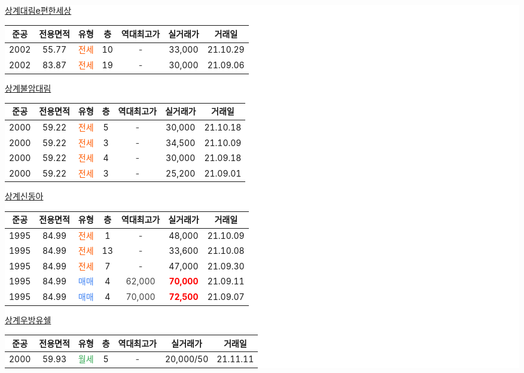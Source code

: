 
<script async src="https://pagead2.googlesyndication.com/pagead/js/adsbygoogle.js"></script>

<ins class="adsbygoogle"
     style="display:block"
     data-ad-client="ca-pub-1142216861245946"
     data-ad-slot="4805727019"
     data-ad-format="auto"
     data-full-width-responsive="true"></ins>
<script>
     (adsbygoogle = window.adsbygoogle || []).push({});
</script>


[상계대림e편한세상](https://search.naver.com/search.naver?query=%EC%83%81%EA%B3%84%EB%8C%80%EB%A6%BCe%ED%8E%B8%ED%95%9C%EC%84%B8%EC%83%81)

|준공|전용면적|유형|층|역대최고가|실거래가|거래일|
|:---:|:---:|:---:|:---:|:---:|:---:|:---:|
|2002|55.77|<span style="color:#FF5A00">전세</span>|10|<span style="color:#444444">-</span>|33,000|21.10.29|
|2002|83.87|<span style="color:#FF5A00">전세</span>|19|<span style="color:#444444">-</span>|30,000|21.09.06|

[상계불암대림](https://search.naver.com/search.naver?query=%EC%83%81%EA%B3%84%EB%B6%88%EC%95%94%EB%8C%80%EB%A6%BC)

|준공|전용면적|유형|층|역대최고가|실거래가|거래일|
|:---:|:---:|:---:|:---:|:---:|:---:|:---:|
|2000|59.22|<span style="color:#FF5A00">전세</span>|5|<span style="color:#444444">-</span>|30,000|21.10.18|
|2000|59.22|<span style="color:#FF5A00">전세</span>|3|<span style="color:#444444">-</span>|34,500|21.10.09|
|2000|59.22|<span style="color:#FF5A00">전세</span>|4|<span style="color:#444444">-</span>|30,000|21.09.18|
|2000|59.22|<span style="color:#FF5A00">전세</span>|3|<span style="color:#444444">-</span>|25,200|21.09.01|

[상계신동아](https://search.naver.com/search.naver?query=%EC%83%81%EA%B3%84%EC%8B%A0%EB%8F%99%EC%95%84)

|준공|전용면적|유형|층|역대최고가|실거래가|거래일|
|:---:|:---:|:---:|:---:|:---:|:---:|:---:|
|1995|84.99|<span style="color:#FF5A00">전세</span>|1|<span style="color:#444444">-</span>|48,000|21.10.09|
|1995|84.99|<span style="color:#FF5A00">전세</span>|13|<span style="color:#444444">-</span>|33,600|21.10.08|
|1995|84.99|<span style="color:#FF5A00">전세</span>|7|<span style="color:#444444">-</span>|47,000|21.09.30|
|1995|84.99|<span style="color:#4285F3">매매</span>|4|<span style="color:#444444">62,000</span>|<b><span style="color:#FF0000">70,000</span></b>|21.09.11|
|1995|84.99|<span style="color:#4285F3">매매</span>|4|<span style="color:#444444">70,000</span>|<b><span style="color:#FF0000">72,500</span></b>|21.09.07|

[상계우방유쉘](https://search.naver.com/search.naver?query=%EC%83%81%EA%B3%84%EC%9A%B0%EB%B0%A9%EC%9C%A0%EC%89%98)

|준공|전용면적|유형|층|역대최고가|실거래가|거래일|
|:---:|:---:|:---:|:---:|:---:|:---:|:---:|
|2000|59.93|<span style="color:#34A853">월세</span>|5|<span style="color:#444444">-</span>|20,000/50|21.11.11|
